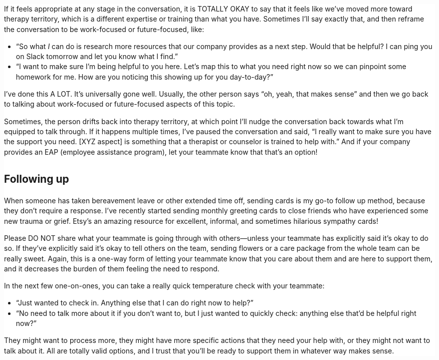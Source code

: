 If it feels appropriate at any stage in the conversation, it is TOTALLY OKAY to say that it feels like we’ve moved more toward therapy territory, which is a different expertise or training than what you have. Sometimes I’ll say exactly that, and then reframe the conversation to be work-focused or future-focused, like:

- “So what *I* can do is research more resources that our company provides as a next step. Would that be helpful? I can ping you on Slack tomorrow and let you know what I find.”
- “I want to make sure I’m being helpful to you here. Let’s map this to what you need right now so we can pinpoint some homework for me. How are you noticing this showing up for you day-to-day?”

I’ve done this A LOT. It’s universally gone well. Usually, the other person says “oh, yeah, that makes sense” and then we go back to talking about work-focused or future-focused aspects of this topic.

Sometimes, the person drifts back into therapy territory, at which point I’ll nudge the conversation back towards what I’m equipped to talk through. If it happens multiple times, I’ve paused the conversation and said, “I really want to make sure you have the support you need. [XYZ aspect] is something that a therapist or counselor is trained to help with.” And if your company provides an EAP (employee assistance program), let your teammate know that that’s an option!

## Following up

When someone has taken bereavement leave or other extended time off, sending cards is my go-to follow up method, because they don’t require a response. I’ve recently started sending monthly greeting cards to close friends who have experienced some new trauma or grief. Etsy’s an amazing resource for excellent, informal, and sometimes hilarious sympathy cards!

Please DO NOT share what your teammate is going through with others—unless your teammate has explicitly said it’s okay to do so. If they’ve explicitly said it’s okay to tell others on the team, sending flowers or a care package from the whole team can be really sweet. Again, this is a one-way form of letting your teammate know that you care about them and are here to support them, and it decreases the burden of them feeling the need to respond.

In the next few one-on-ones, you can take a really quick temperature check with your teammate:

- “Just wanted to check in. Anything else that I can do right now to help?”
- “No need to talk more about it if you don’t want to, but I just wanted to quickly check: anything else that’d be helpful right now?”

They might want to process more, they might have more specific actions that they need your help with, or they might not want to talk about it. All are totally valid options, and I trust that you’ll be ready to support them in whatever way makes sense.